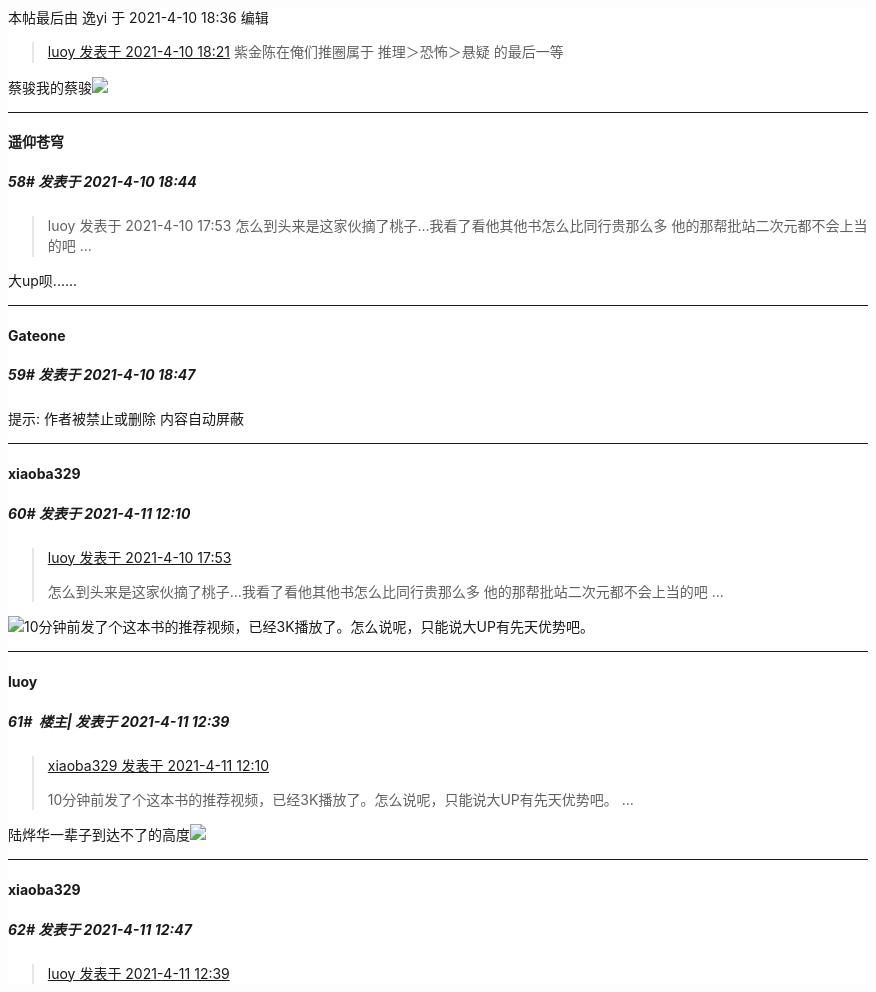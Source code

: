  本帖最后由 逸yi 于 2021-4-10 18:36 编辑 
<blockquote><a href="httphttps://bbs.saraba1st.com/2b/forum.php?mod=redirect&amp;goto=findpost&amp;pid=50896302&amp;ptid=1975678" target="_blank">luoy 发表于 2021-4-10 18:21</a>
紫金陈在俺们推圈属于 推理＞恐怖＞悬疑 的最后一等</blockquote>
蔡骏我的蔡骏<img src="https://static.saraba1st.com/image/smiley/face2017/138.png" referrerpolicy="no-referrer">

*****

####  遥仰苍穹  
##### 58#       发表于 2021-4-10 18:44

<blockquote>luoy 发表于 2021-4-10 17:53
怎么到头来是这家伙摘了桃子...我看了看他其他书怎么比同行贵那么多 他的那帮批站二次元都不会上当的吧 ...</blockquote>
大up呗......

*****

####  Gateone  
##### 59#       发表于 2021-4-10 18:47

提示: 作者被禁止或删除 内容自动屏蔽

*****

####  xiaoba329  
##### 60#       发表于 2021-4-11 12:10

<blockquote><a href="httphttps://bbs.saraba1st.com/2b/forum.php?mod=redirect&amp;goto=findpost&amp;pid=50896071&amp;ptid=1975678" target="_blank">luoy 发表于 2021-4-10 17:53</a>

怎么到头来是这家伙摘了桃子...我看了看他其他书怎么比同行贵那么多 他的那帮批站二次元都不会上当的吧 ...</blockquote>
<img src="https://static.saraba1st.com/image/smiley/face2017/016.png" referrerpolicy="no-referrer">10分钟前发了个这本书的推荐视频，已经3K播放了。怎么说呢，只能说大UP有先天优势吧。



*****

####  luoy  
##### 61#         楼主| 发表于 2021-4-11 12:39

<blockquote><a href="httphttps://bbs.saraba1st.com/2b/forum.php?mod=redirect&amp;goto=findpost&amp;pid=50902170&amp;ptid=1975678" target="_blank">xiaoba329 发表于 2021-4-11 12:10</a>

10分钟前发了个这本书的推荐视频，已经3K播放了。怎么说呢，只能说大UP有先天优势吧。 ...</blockquote>
陆烨华一辈子到达不了的高度<img src="https://static.saraba1st.com/image/smiley/face2017/049.png" referrerpolicy="no-referrer">

*****

####  xiaoba329  
##### 62#       发表于 2021-4-11 12:47

<blockquote><a href="httphttps://bbs.saraba1st.com/2b/forum.php?mod=redirect&amp;goto=findpost&amp;pid=50902373&amp;ptid=1975678" target="_blank">luoy 发表于 2021-4-11 12:39</a>
